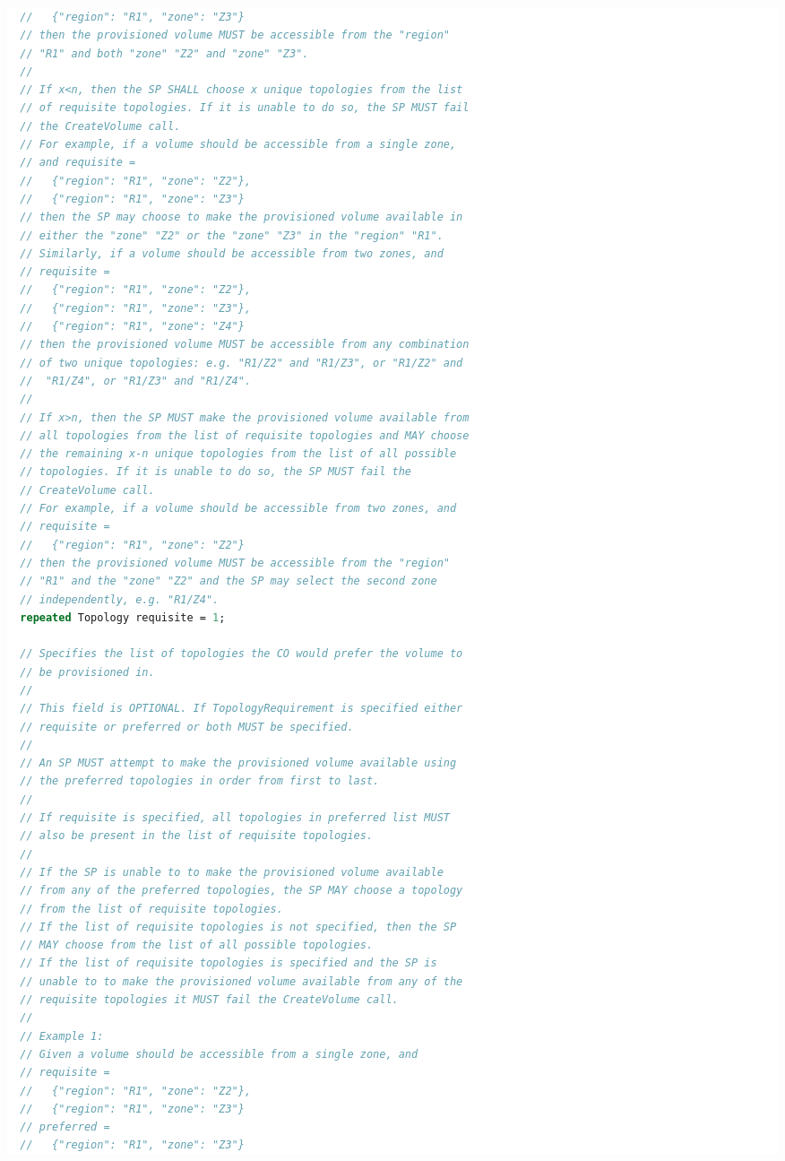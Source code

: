 ```protobuf
  //   {"region": "R1", "zone": "Z3"}
  // then the provisioned volume MUST be accessible from the "region"
  // "R1" and both "zone" "Z2" and "zone" "Z3".
  //
  // If x<n, then the SP SHALL choose x unique topologies from the list
  // of requisite topologies. If it is unable to do so, the SP MUST fail
  // the CreateVolume call.
  // For example, if a volume should be accessible from a single zone,
  // and requisite =
  //   {"region": "R1", "zone": "Z2"},
  //   {"region": "R1", "zone": "Z3"}
  // then the SP may choose to make the provisioned volume available in
  // either the "zone" "Z2" or the "zone" "Z3" in the "region" "R1".
  // Similarly, if a volume should be accessible from two zones, and
  // requisite =
  //   {"region": "R1", "zone": "Z2"},
  //   {"region": "R1", "zone": "Z3"},
  //   {"region": "R1", "zone": "Z4"}
  // then the provisioned volume MUST be accessible from any combination
  // of two unique topologies: e.g. "R1/Z2" and "R1/Z3", or "R1/Z2" and
  //  "R1/Z4", or "R1/Z3" and "R1/Z4".
  //
  // If x>n, then the SP MUST make the provisioned volume available from
  // all topologies from the list of requisite topologies and MAY choose
  // the remaining x-n unique topologies from the list of all possible
  // topologies. If it is unable to do so, the SP MUST fail the
  // CreateVolume call.
  // For example, if a volume should be accessible from two zones, and
  // requisite =
  //   {"region": "R1", "zone": "Z2"}
  // then the provisioned volume MUST be accessible from the "region"
  // "R1" and the "zone" "Z2" and the SP may select the second zone
  // independently, e.g. "R1/Z4".
  repeated Topology requisite = 1;

  // Specifies the list of topologies the CO would prefer the volume to
  // be provisioned in.
  //
  // This field is OPTIONAL. If TopologyRequirement is specified either
  // requisite or preferred or both MUST be specified.
  //
  // An SP MUST attempt to make the provisioned volume available using
  // the preferred topologies in order from first to last.
  //
  // If requisite is specified, all topologies in preferred list MUST
  // also be present in the list of requisite topologies.
  //
  // If the SP is unable to to make the provisioned volume available
  // from any of the preferred topologies, the SP MAY choose a topology
  // from the list of requisite topologies.
  // If the list of requisite topologies is not specified, then the SP
  // MAY choose from the list of all possible topologies.
  // If the list of requisite topologies is specified and the SP is
  // unable to to make the provisioned volume available from any of the
  // requisite topologies it MUST fail the CreateVolume call.
  //
  // Example 1:
  // Given a volume should be accessible from a single zone, and
  // requisite =
  //   {"region": "R1", "zone": "Z2"},
  //   {"region": "R1", "zone": "Z3"}
  // preferred =
  //   {"region": "R1", "zone": "Z3"}
```
